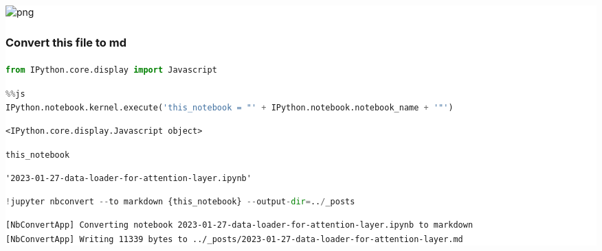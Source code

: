 

    
![png](2023-01-27-data-loader-for-attention-layer_files/2023-01-27-data-loader-for-attention-layer_20_1.png)
    


### Convert this file to md


```python
from IPython.core.display import Javascript
```


```python
%%js
IPython.notebook.kernel.execute('this_notebook = "' + IPython.notebook.notebook_name + '"')
```


    <IPython.core.display.Javascript object>



```python
this_notebook
```




    '2023-01-27-data-loader-for-attention-layer.ipynb'




```python
!jupyter nbconvert --to markdown {this_notebook} --output-dir=../_posts
```

    [NbConvertApp] Converting notebook 2023-01-27-data-loader-for-attention-layer.ipynb to markdown
    [NbConvertApp] Writing 11339 bytes to ../_posts/2023-01-27-data-loader-for-attention-layer.md


